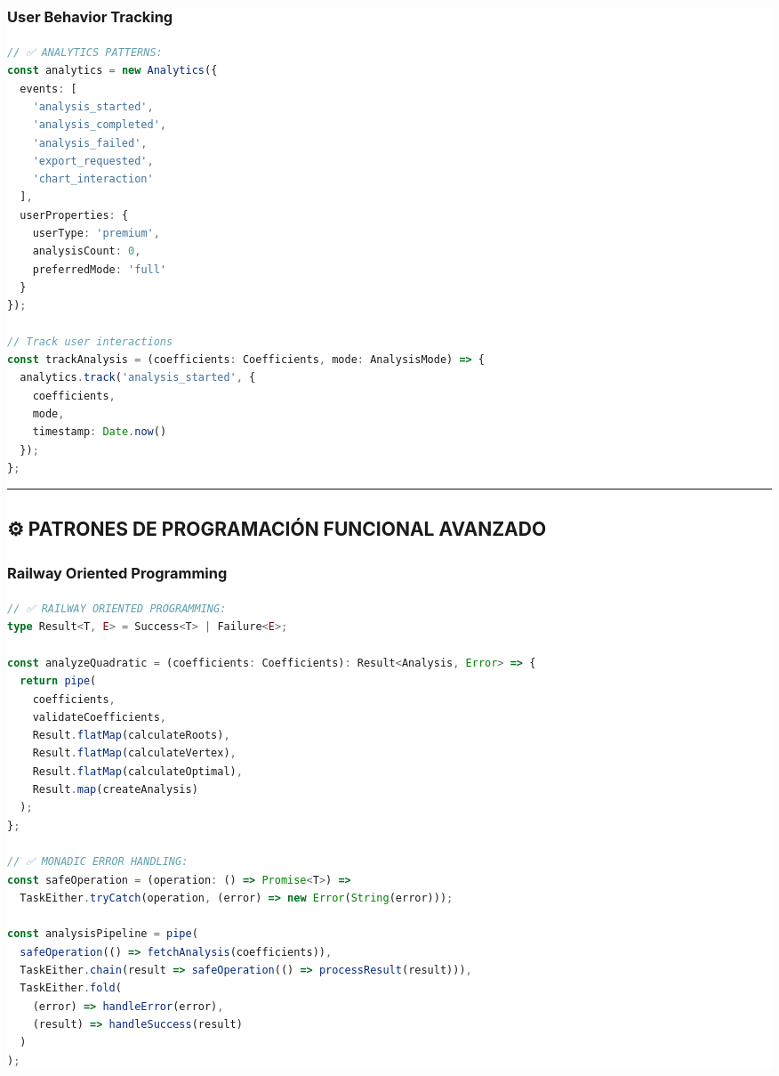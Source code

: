 ### **User Behavior Tracking**
```typescript
// ✅ ANALYTICS PATTERNS:
const analytics = new Analytics({
  events: [
    'analysis_started', 
    'analysis_completed', 
    'analysis_failed',
    'export_requested',
    'chart_interaction'
  ],
  userProperties: {
    userType: 'premium',
    analysisCount: 0,
    preferredMode: 'full'
  }
});

// Track user interactions
const trackAnalysis = (coefficients: Coefficients, mode: AnalysisMode) => {
  analytics.track('analysis_started', {
    coefficients,
    mode,
    timestamp: Date.now()
  });
};
```

---

## ⚙️ PATRONES DE PROGRAMACIÓN FUNCIONAL AVANZADO

### **Railway Oriented Programming**
```typescript
// ✅ RAILWAY ORIENTED PROGRAMMING:
type Result<T, E> = Success<T> | Failure<E>;

const analyzeQuadratic = (coefficients: Coefficients): Result<Analysis, Error> => {
  return pipe(
    coefficients,
    validateCoefficients,
    Result.flatMap(calculateRoots),
    Result.flatMap(calculateVertex),
    Result.flatMap(calculateOptimal),
    Result.map(createAnalysis)
  );
};

// ✅ MONADIC ERROR HANDLING:
const safeOperation = (operation: () => Promise<T>) =>
  TaskEither.tryCatch(operation, (error) => new Error(String(error)));

const analysisPipeline = pipe(
  safeOperation(() => fetchAnalysis(coefficients)),
  TaskEither.chain(result => safeOperation(() => processResult(result))),
  TaskEither.fold(
    (error) => handleError(error),
    (result) => handleSuccess(result)
  )
);
```
